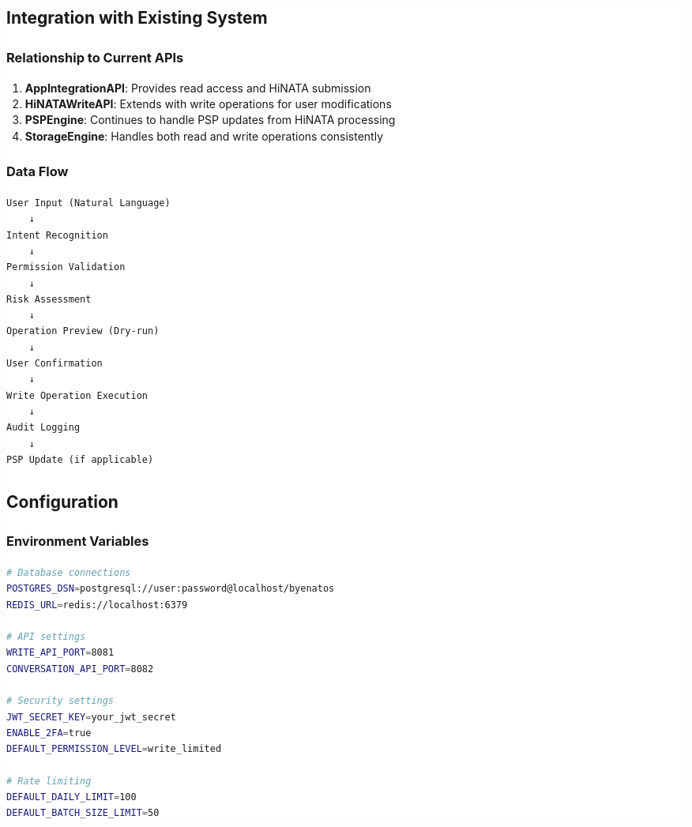 ## Integration with Existing System

### Relationship to Current APIs

1. **AppIntegrationAPI**: Provides read access and HiNATA submission
2. **HiNATAWriteAPI**: Extends with write operations for user modifications
3. **PSPEngine**: Continues to handle PSP updates from HiNATA processing
4. **StorageEngine**: Handles both read and write operations consistently

### Data Flow

```
User Input (Natural Language)
    ↓
Intent Recognition
    ↓
Permission Validation
    ↓
Risk Assessment
    ↓
Operation Preview (Dry-run)
    ↓
User Confirmation
    ↓
Write Operation Execution
    ↓
Audit Logging
    ↓
PSP Update (if applicable)
```

## Configuration

### Environment Variables

```bash
# Database connections
POSTGRES_DSN=postgresql://user:password@localhost/byenatos
REDIS_URL=redis://localhost:6379

# API settings
WRITE_API_PORT=8081
CONVERSATION_API_PORT=8082

# Security settings
JWT_SECRET_KEY=your_jwt_secret
ENABLE_2FA=true
DEFAULT_PERMISSION_LEVEL=write_limited

# Rate limiting
DEFAULT_DAILY_LIMIT=100
DEFAULT_BATCH_SIZE_LIMIT=50
```
